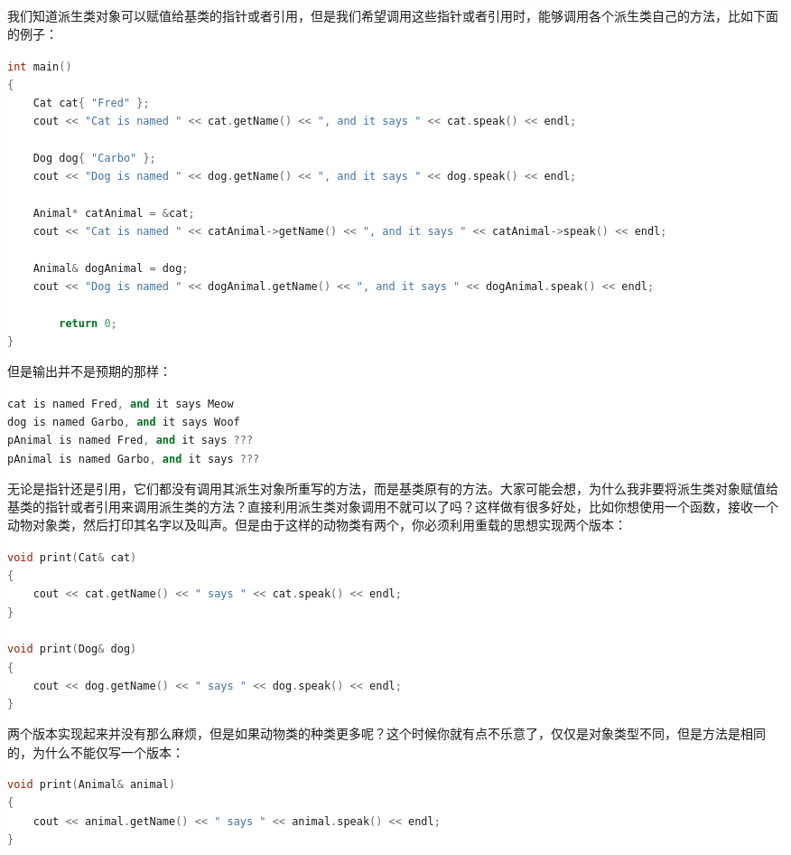 我们知道派生类对象可以赋值给基类的指针或者引用，但是我们希望调用这些指针或者引用时，能够调用各个派生类自己的方法，比如下面的例子：

```cpp
int main()
{
    Cat cat{ "Fred" };
    cout << "Cat is named " << cat.getName() << ", and it says " << cat.speak() << endl;

    Dog dog{ "Carbo" };
    cout << "Dog is named " << dog.getName() << ", and it says " << dog.speak() << endl;

    Animal* catAnimal = &cat;
    cout << "Cat is named " << catAnimal->getName() << ", and it says " << catAnimal->speak() << endl;

    Animal& dogAnimal = dog;
    cout << "Dog is named " << dogAnimal.getName() << ", and it says " << dogAnimal.speak() << endl;

        return 0;
}
```

但是输出并不是预期的那样：

```cpp
cat is named Fred, and it says Meow
dog is named Garbo, and it says Woof
pAnimal is named Fred, and it says ???
pAnimal is named Garbo, and it says ???
```

无论是指针还是引用，它们都没有调用其派生对象所重写的方法，而是基类原有的方法。大家可能会想，为什么我非要将派生类对象赋值给基类的指针或者引用来调用派生类的方法？直接利用派生类对象调用不就可以了吗？这样做有很多好处，比如你想使用一个函数，接收一个动物对象类，然后打印其名字以及叫声。但是由于这样的动物类有两个，你必须利用重载的思想实现两个版本：

```cpp
void print(Cat& cat)
{
    cout << cat.getName() << " says " << cat.speak() << endl;
}

void print(Dog& dog)
{
    cout << dog.getName() << " says " << dog.speak() << endl;
}
```

两个版本实现起来并没有那么麻烦，但是如果动物类的种类更多呢？这个时候你就有点不乐意了，仅仅是对象类型不同，但是方法是相同的，为什么不能仅写一个版本：

```cpp
void print(Animal& animal)
{
    cout << animal.getName() << " says " << animal.speak() << endl;
}
```
